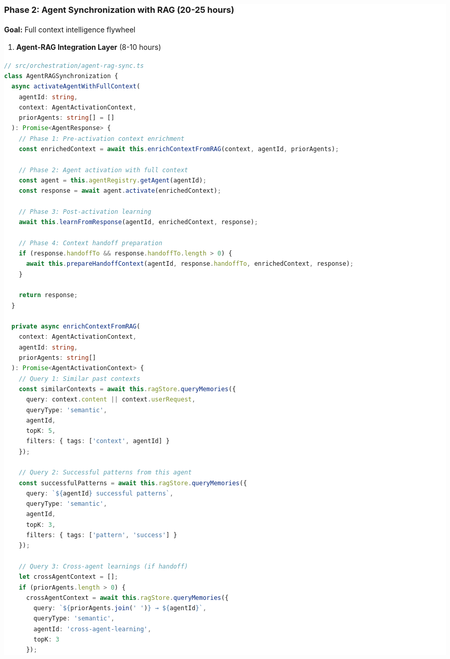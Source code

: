 
### Phase 2: Agent Synchronization with RAG (20-25 hours)

**Goal:** Full context intelligence flywheel

1. **Agent-RAG Integration Layer** (8-10 hours)
```typescript
// src/orchestration/agent-rag-sync.ts
class AgentRAGSynchronization {
  async activateAgentWithFullContext(
    agentId: string,
    context: AgentActivationContext,
    priorAgents: string[] = []
  ): Promise<AgentResponse> {
    // Phase 1: Pre-activation context enrichment
    const enrichedContext = await this.enrichContextFromRAG(context, agentId, priorAgents);

    // Phase 2: Agent activation with full context
    const agent = this.agentRegistry.getAgent(agentId);
    const response = await agent.activate(enrichedContext);

    // Phase 3: Post-activation learning
    await this.learnFromResponse(agentId, enrichedContext, response);

    // Phase 4: Context handoff preparation
    if (response.handoffTo && response.handoffTo.length > 0) {
      await this.prepareHandoffContext(agentId, response.handoffTo, enrichedContext, response);
    }

    return response;
  }

  private async enrichContextFromRAG(
    context: AgentActivationContext,
    agentId: string,
    priorAgents: string[]
  ): Promise<AgentActivationContext> {
    // Query 1: Similar past contexts
    const similarContexts = await this.ragStore.queryMemories({
      query: context.content || context.userRequest,
      queryType: 'semantic',
      agentId,
      topK: 5,
      filters: { tags: ['context', agentId] }
    });

    // Query 2: Successful patterns from this agent
    const successfulPatterns = await this.ragStore.queryMemories({
      query: `${agentId} successful patterns`,
      queryType: 'semantic',
      agentId,
      topK: 3,
      filters: { tags: ['pattern', 'success'] }
    });

    // Query 3: Cross-agent learnings (if handoff)
    let crossAgentContext = [];
    if (priorAgents.length > 0) {
      crossAgentContext = await this.ragStore.queryMemories({
        query: `${priorAgents.join(' ')} → ${agentId}`,
        queryType: 'semantic',
        agentId: 'cross-agent-learning',
        topK: 3
      });
```